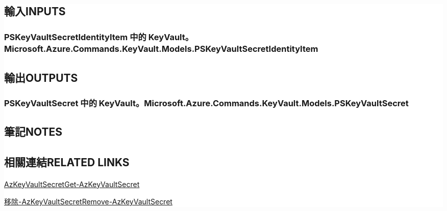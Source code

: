 ## <span data-ttu-id="c67cd-162">輸入</span><span class="sxs-lookup"><span data-stu-id="c67cd-162">INPUTS</span></span>

### <span data-ttu-id="c67cd-163">PSKeyVaultSecretIdentityItem 中的 KeyVault。</span><span class="sxs-lookup"><span data-stu-id="c67cd-163">Microsoft.Azure.Commands.KeyVault.Models.PSKeyVaultSecretIdentityItem</span></span>

## <span data-ttu-id="c67cd-164">輸出</span><span class="sxs-lookup"><span data-stu-id="c67cd-164">OUTPUTS</span></span>

### <span data-ttu-id="c67cd-165">PSKeyVaultSecret 中的 KeyVault。</span><span class="sxs-lookup"><span data-stu-id="c67cd-165">Microsoft.Azure.Commands.KeyVault.Models.PSKeyVaultSecret</span></span>

## <span data-ttu-id="c67cd-166">筆記</span><span class="sxs-lookup"><span data-stu-id="c67cd-166">NOTES</span></span>

## <span data-ttu-id="c67cd-167">相關連結</span><span class="sxs-lookup"><span data-stu-id="c67cd-167">RELATED LINKS</span></span>

[<span data-ttu-id="c67cd-168">AzKeyVaultSecret</span><span class="sxs-lookup"><span data-stu-id="c67cd-168">Get-AzKeyVaultSecret</span></span>](./Get-AzKeyVaultSecret.md)

[<span data-ttu-id="c67cd-169">移除-AzKeyVaultSecret</span><span class="sxs-lookup"><span data-stu-id="c67cd-169">Remove-AzKeyVaultSecret</span></span>](./Remove-AzKeyVaultSecret.md)
